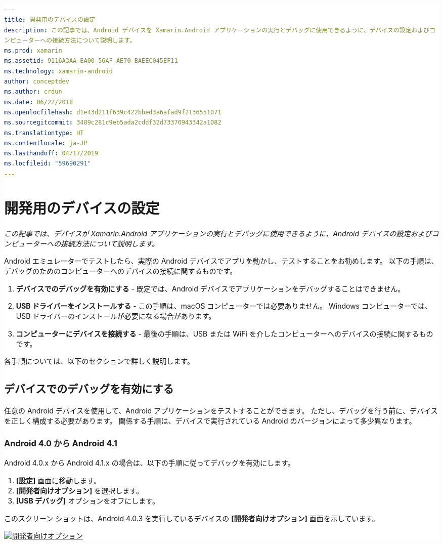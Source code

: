 ```yaml
---
title: 開発用のデバイスの設定
description: この記事では、Android デバイスを Xamarin.Android アプリケーションの実行とデバッグに使用できるように、デバイスの設定およびコンピューターへの接続方法について説明します。
ms.prod: xamarin
ms.assetid: 9116A3AA-EA00-56AF-AE70-BAEEC045EF11
ms.technology: xamarin-android
author: conceptdev
ms.author: crdun
ms.date: 06/22/2018
ms.openlocfilehash: d1e43d211f639c422bbed3a6afad9f2136551071
ms.sourcegitcommit: 3489c281c9eb5ada2cddf32d73370943342a1082
ms.translationtype: HT
ms.contentlocale: ja-JP
ms.lasthandoff: 04/17/2019
ms.locfileid: "59690291"
---
```

# <a name="set-up-device-for-development"></a>開発用のデバイスの設定

_この記事では、デバイスが Xamarin.Android アプリケーションの実行とデバッグに使用できるように、Android デバイスの設定およびコンピューターへの接続方法について説明します。_

Android エミュレーターでテストしたら、実際の Android デバイスでアプリを動かし、テストすることをお勧めします。 以下の手順は、デバッグのためのコンピューターへのデバイスの接続に関するものです。

1. **デバイスでのデバッグを有効にする** - 既定では、Android デバイスでアプリケーションをデバッグすることはできません。

2. **USB ドライバーをインストールする** - この手順は、macOS コンピューターでは必要ありません。 Windows コンピューターでは、USB ドライバーのインストールが必要になる場合があります。

3. **コンピューターにデバイスを接続する** - 最後の手順は、USB または WiFi を介したコンピューターへのデバイスの接続に関するものです。

各手順については、以下のセクションで詳しく説明します。

## <a name="enable-debugging-on-the-device"></a>デバイスでのデバッグを有効にする

任意の Android デバイスを使用して、Android アプリケーションをテストすることができます。 ただし、デバッグを行う前に、デバイスを正しく構成する必要があります。 関係する手順は、デバイスで実行されている Android のバージョンによって多少異なります。

### <a name="android-40-to-android-41"></a>Android 4.0 から Android 4.1

Android 4.0.x から Android 4.1.x の場合は、以下の手順に従ってデバッグを有効にします。

1. **[設定]** 画面に移動します。
2. **[開発者向けオプション]** を選択します。
3. **[USB デバッグ]** オプションをオフにします。

このスクリーン ショットは、Android 4.0.3 を実行しているデバイスの **[開発者向けオプション]** 画面を示しています。

[![開発者向けオプション](set-up-device-for-development-images/developer-options-sml.png)](set-up-device-for-development-images/developer-options.png#lightbox)
